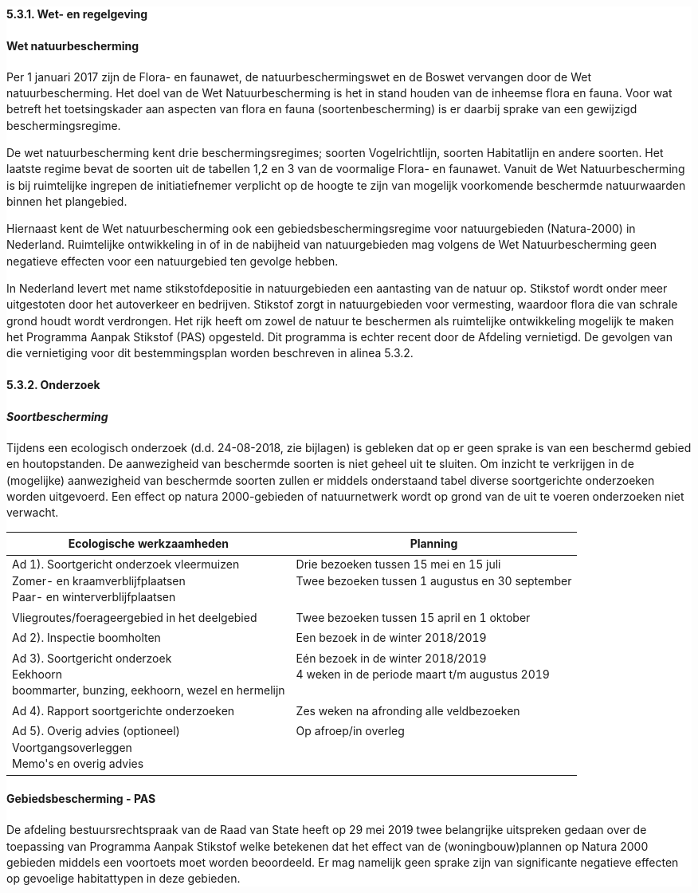 #### **5.3.1. Wet- en regelgeving**

#### Wet natuurbescherming

Per 1 januari 2017 zijn de Flora- en faunawet, de natuurbeschermingswet en de Boswet vervangen door de Wet natuurbescherming. Het doel van de Wet Natuurbescherming is het in stand houden van de inheemse flora en fauna. Voor wat betreft het toetsingskader aan aspecten van flora en fauna (soortenbescherming) is er daarbij sprake van een gewijzigd beschermingsregime.

De wet natuurbescherming kent drie beschermingsregimes; soorten Vogelrichtlijn, soorten Habitatlijn en andere soorten. Het laatste regime bevat de soorten uit de tabellen 1,2 en 3 van de voormalige Flora- en faunawet. Vanuit de Wet Natuurbescherming is bij ruimtelijke ingrepen de initiatiefnemer verplicht op de hoogte te zijn van mogelijk voorkomende beschermde natuurwaarden binnen het plangebied.

Hiernaast kent de Wet natuurbescherming ook een gebiedsbeschermingsregime voor natuurgebieden (Natura-2000) in Nederland. Ruimtelijke ontwikkeling in of in de nabijheid van natuurgebieden mag volgens de Wet Natuurbescherming geen negatieve effecten voor een natuurgebied ten gevolge hebben.

In Nederland levert met name stikstofdepositie in natuurgebieden een aantasting van de natuur op. Stikstof wordt onder meer uitgestoten door het autoverkeer en bedrijven. Stikstof zorgt in natuurgebieden voor vermesting, waardoor flora die van schrale grond houdt wordt verdrongen. Het rijk heeft om zowel de natuur te beschermen als ruimtelijke ontwikkeling mogelijk te maken het Programma Aanpak Stikstof (PAS) opgesteld. Dit programma is echter recent door de Afdeling vernietigd. De gevolgen van die vernietiging voor dit bestemmingsplan worden beschreven in alinea 5.3.2.

#### **5.3.2. Onderzoek**

#### *Soortbescherming*

Tijdens een ecologisch onderzoek (d.d. 24-08-2018, zie bijlagen) is gebleken dat op er geen sprake is van een beschermd gebied en houtopstanden. De aanwezigheid van beschermde soorten is niet geheel uit te sluiten. Om inzicht te verkrijgen in de (mogelijke) aanwezigheid van beschermde soorten zullen er middels onderstaand tabel diverse soortgerichte onderzoeken worden uitgevoerd. Een effect op natura 2000-gebieden of natuurnetwerk wordt op grond van de uit te voeren onderzoeken niet verwacht.

| Ecologische werkzaamheden                                                                                       | Planning                                                                                  |
|-----------------------------------------------------------------------------------------------------------------|-------------------------------------------------------------------------------------------|
| Ad 1). Soortgericht onderzoek vleermuizen<br>Zomer- en kraamverblijfplaatsen<br>Paar- en winterverblijfplaatsen | Drie bezoeken tussen 15 mei en 15 juli<br>Twee bezoeken tussen 1 augustus en 30 september |
| Vliegroutes/foerageergebied in het deelgebied                                                                   | Twee bezoeken tussen 15 april en 1 oktober                                                |
| Ad 2). Inspectie boomholten                                                                                     | Een bezoek in de winter 2018/2019                                                         |
| Ad 3). Soortgericht onderzoek<br>Eekhoorn<br>boommarter, bunzing, eekhoorn, wezel en hermelijn                  | Eén bezoek in de winter 2018/2019<br>4 weken in de periode maart t/m augustus 2019        |
| Ad 4). Rapport soortgerichte onderzoeken                                                                        | Zes weken na afronding alle veldbezoeken                                                  |
| Ad 5). Overig advies (optioneel)<br>Voortgangsoverleggen<br>Memo's en overig advies                             | Op afroep/in overleg                                                                      |

#### Gebiedsbescherming - PAS

De afdeling bestuursrechtspraak van de Raad van State heeft op 29 mei 2019 twee belangrijke uitspreken gedaan over de toepassing van Programma Aanpak Stikstof welke betekenen dat het effect van de (woningbouw)plannen op Natura 2000 gebieden middels een voortoets moet worden beoordeeld. Er mag namelijk geen sprake zijn van significante negatieve effecten op gevoelige habitattypen in deze gebieden.
